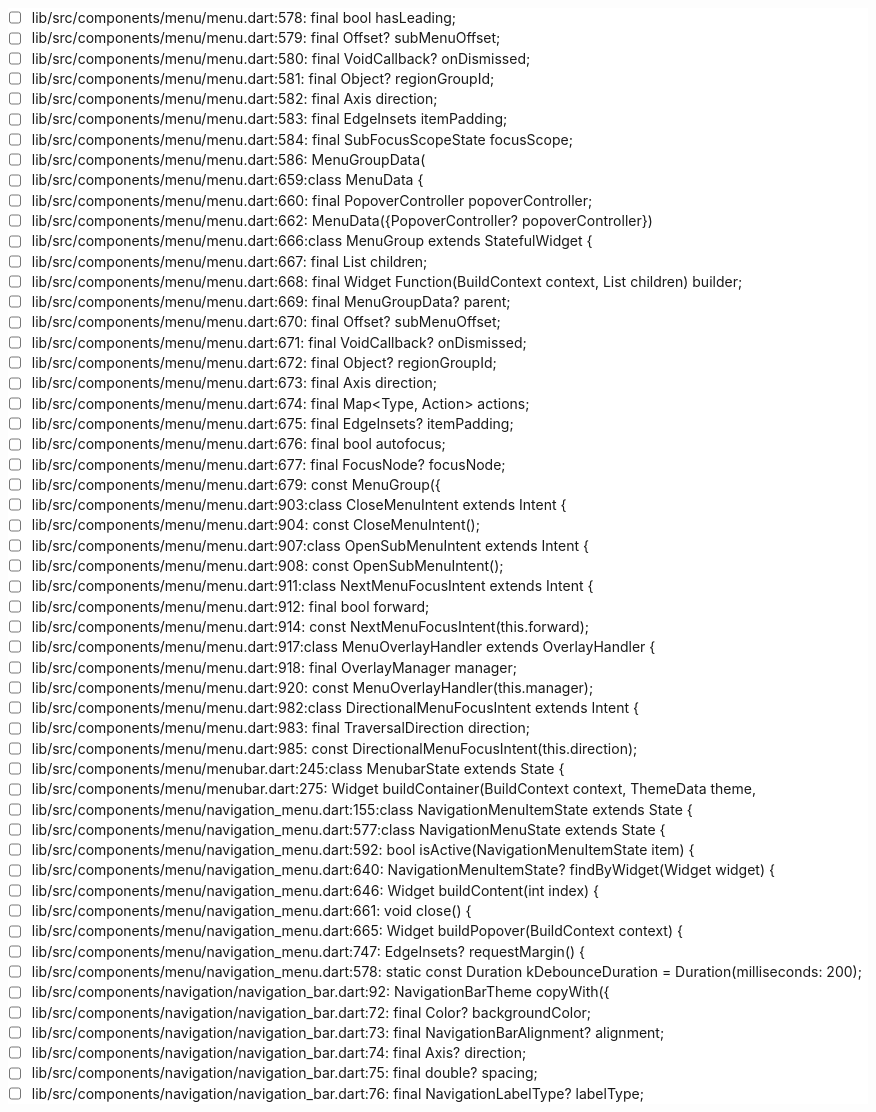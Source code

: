- [ ] lib/src/components/menu/menu.dart:578:  final bool hasLeading;
- [ ] lib/src/components/menu/menu.dart:579:  final Offset? subMenuOffset;
- [ ] lib/src/components/menu/menu.dart:580:  final VoidCallback? onDismissed;
- [ ] lib/src/components/menu/menu.dart:581:  final Object? regionGroupId;
- [ ] lib/src/components/menu/menu.dart:582:  final Axis direction;
- [ ] lib/src/components/menu/menu.dart:583:  final EdgeInsets itemPadding;
- [ ] lib/src/components/menu/menu.dart:584:  final SubFocusScopeState focusScope;
- [ ] lib/src/components/menu/menu.dart:586:  MenuGroupData(
- [ ] lib/src/components/menu/menu.dart:659:class MenuData {
- [ ] lib/src/components/menu/menu.dart:660:  final PopoverController popoverController;
- [ ] lib/src/components/menu/menu.dart:662:  MenuData({PopoverController? popoverController})
- [ ] lib/src/components/menu/menu.dart:666:class MenuGroup extends StatefulWidget {
- [ ] lib/src/components/menu/menu.dart:667:  final List<MenuItem> children;
- [ ] lib/src/components/menu/menu.dart:668:  final Widget Function(BuildContext context, List<Widget> children) builder;
- [ ] lib/src/components/menu/menu.dart:669:  final MenuGroupData? parent;
- [ ] lib/src/components/menu/menu.dart:670:  final Offset? subMenuOffset;
- [ ] lib/src/components/menu/menu.dart:671:  final VoidCallback? onDismissed;
- [ ] lib/src/components/menu/menu.dart:672:  final Object? regionGroupId;
- [ ] lib/src/components/menu/menu.dart:673:  final Axis direction;
- [ ] lib/src/components/menu/menu.dart:674:  final Map<Type, Action> actions;
- [ ] lib/src/components/menu/menu.dart:675:  final EdgeInsets? itemPadding;
- [ ] lib/src/components/menu/menu.dart:676:  final bool autofocus;
- [ ] lib/src/components/menu/menu.dart:677:  final FocusNode? focusNode;
- [ ] lib/src/components/menu/menu.dart:679:  const MenuGroup({
- [ ] lib/src/components/menu/menu.dart:903:class CloseMenuIntent extends Intent {
- [ ] lib/src/components/menu/menu.dart:904:  const CloseMenuIntent();
- [ ] lib/src/components/menu/menu.dart:907:class OpenSubMenuIntent extends Intent {
- [ ] lib/src/components/menu/menu.dart:908:  const OpenSubMenuIntent();
- [ ] lib/src/components/menu/menu.dart:911:class NextMenuFocusIntent extends Intent {
- [ ] lib/src/components/menu/menu.dart:912:  final bool forward;
- [ ] lib/src/components/menu/menu.dart:914:  const NextMenuFocusIntent(this.forward);
- [ ] lib/src/components/menu/menu.dart:917:class MenuOverlayHandler extends OverlayHandler {
- [ ] lib/src/components/menu/menu.dart:918:  final OverlayManager manager;
- [ ] lib/src/components/menu/menu.dart:920:  const MenuOverlayHandler(this.manager);
- [ ] lib/src/components/menu/menu.dart:982:class DirectionalMenuFocusIntent extends Intent {
- [ ] lib/src/components/menu/menu.dart:983:  final TraversalDirection direction;
- [ ] lib/src/components/menu/menu.dart:985:  const DirectionalMenuFocusIntent(this.direction);
- [ ] lib/src/components/menu/menubar.dart:245:class MenubarState extends State<Menubar> {
- [ ] lib/src/components/menu/menubar.dart:275:  Widget buildContainer(BuildContext context, ThemeData theme,
- [ ] lib/src/components/menu/navigation_menu.dart:155:class NavigationMenuItemState extends State<NavigationMenuItem> {
- [ ] lib/src/components/menu/navigation_menu.dart:577:class NavigationMenuState extends State<NavigationMenu> {
- [ ] lib/src/components/menu/navigation_menu.dart:592:  bool isActive(NavigationMenuItemState item) {
- [ ] lib/src/components/menu/navigation_menu.dart:640:  NavigationMenuItemState? findByWidget(Widget widget) {
- [ ] lib/src/components/menu/navigation_menu.dart:646:  Widget buildContent(int index) {
- [ ] lib/src/components/menu/navigation_menu.dart:661:  void close() {
- [ ] lib/src/components/menu/navigation_menu.dart:665:  Widget buildPopover(BuildContext context) {
- [ ] lib/src/components/menu/navigation_menu.dart:747:  EdgeInsets? requestMargin() {
- [ ] lib/src/components/menu/navigation_menu.dart:578:  static const Duration kDebounceDuration = Duration(milliseconds: 200);
- [ ] lib/src/components/navigation/navigation_bar.dart:92:  NavigationBarTheme copyWith({
- [ ] lib/src/components/navigation/navigation_bar.dart:72:  final Color? backgroundColor;
- [ ] lib/src/components/navigation/navigation_bar.dart:73:  final NavigationBarAlignment? alignment;
- [ ] lib/src/components/navigation/navigation_bar.dart:74:  final Axis? direction;
- [ ] lib/src/components/navigation/navigation_bar.dart:75:  final double? spacing;
- [ ] lib/src/components/navigation/navigation_bar.dart:76:  final NavigationLabelType? labelType;